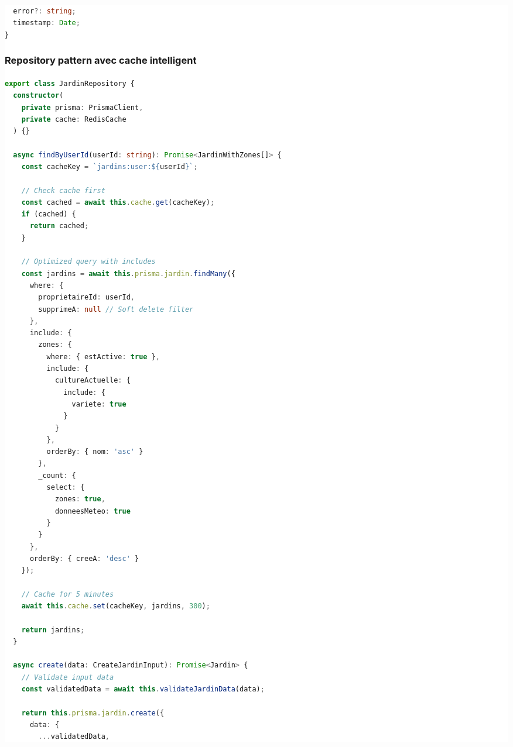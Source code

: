```typescript
  error?: string;
  timestamp: Date;
}
```

### **Repository pattern avec cache intelligent**
```typescript
export class JardinRepository {
  constructor(
    private prisma: PrismaClient,
    private cache: RedisCache
  ) {}

  async findByUserId(userId: string): Promise<JardinWithZones[]> {
    const cacheKey = `jardins:user:${userId}`;
    
    // Check cache first
    const cached = await this.cache.get(cacheKey);
    if (cached) {
      return cached;
    }

    // Optimized query with includes
    const jardins = await this.prisma.jardin.findMany({
      where: { 
        proprietaireId: userId,
        supprimeA: null // Soft delete filter
      },
      include: {
        zones: {
          where: { estActive: true },
          include: {
            cultureActuelle: {
              include: {
                variete: true
              }
            }
          },
          orderBy: { nom: 'asc' }
        },
        _count: {
          select: {
            zones: true,
            donneesMeteo: true
          }
        }
      },
      orderBy: { creeA: 'desc' }
    });

    // Cache for 5 minutes
    await this.cache.set(cacheKey, jardins, 300);
    
    return jardins;
  }

  async create(data: CreateJardinInput): Promise<Jardin> {
    // Validate input data
    const validatedData = await this.validateJardinData(data);
    
    return this.prisma.jardin.create({
      data: {
        ...validatedData,
```
